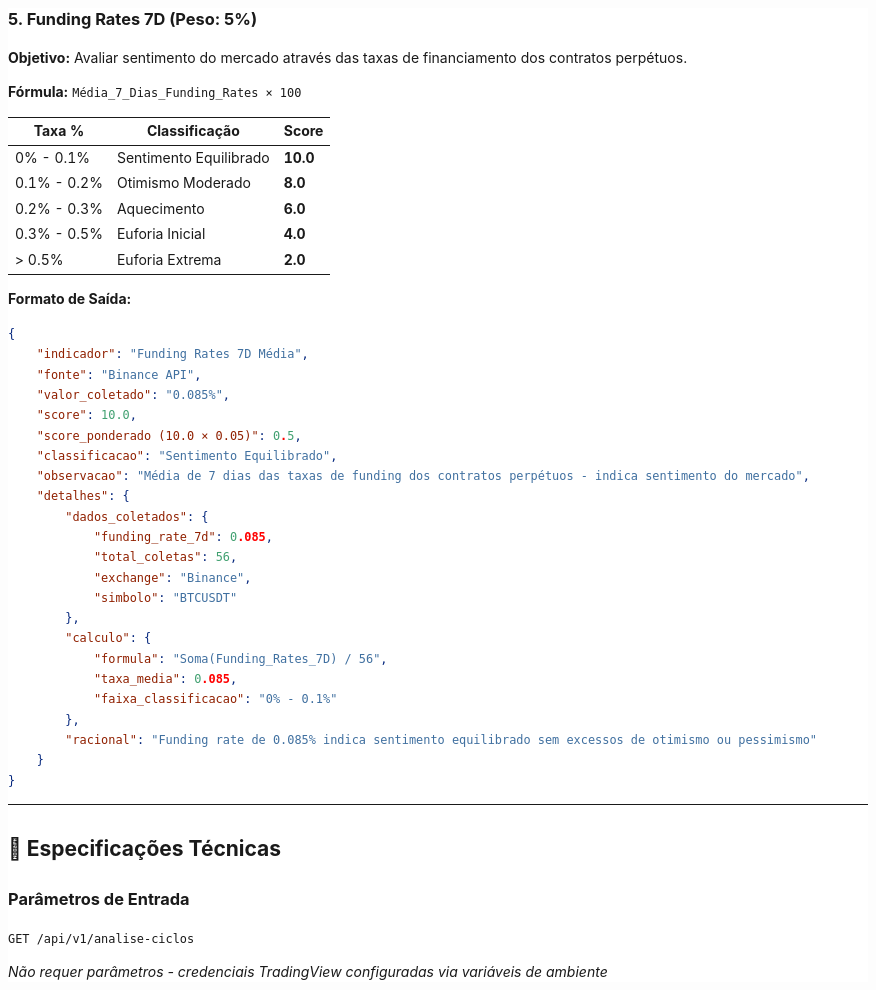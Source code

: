 
### **5. Funding Rates 7D** (Peso: 5%)

**Objetivo:** Avaliar sentimento do mercado através das taxas de financiamento dos contratos perpétuos.

**Fórmula:** `Média_7_Dias_Funding_Rates × 100`

| Taxa % | Classificação | Score |
|--------|---------------|-------|
| 0% - 0.1% | Sentimento Equilibrado | **10.0** |
| 0.1% - 0.2% | Otimismo Moderado | **8.0** |
| 0.2% - 0.3% | Aquecimento | **6.0** |
| 0.3% - 0.5% | Euforia Inicial | **4.0** |
| > 0.5% | Euforia Extrema | **2.0** |

**Formato de Saída:**
```json
{
    "indicador": "Funding Rates 7D Média",
    "fonte": "Binance API",
    "valor_coletado": "0.085%",
    "score": 10.0,
    "score_ponderado (10.0 × 0.05)": 0.5,
    "classificacao": "Sentimento Equilibrado",
    "observacao": "Média de 7 dias das taxas de funding dos contratos perpétuos - indica sentimento do mercado",
    "detalhes": {
        "dados_coletados": {
            "funding_rate_7d": 0.085,
            "total_coletas": 56,
            "exchange": "Binance",
            "simbolo": "BTCUSDT"
        },
        "calculo": {
            "formula": "Soma(Funding_Rates_7D) / 56",
            "taxa_media": 0.085,
            "faixa_classificacao": "0% - 0.1%"
        },
        "racional": "Funding rate de 0.085% indica sentimento equilibrado sem excessos de otimismo ou pessimismo"
    }
}
```

---

## 🔧 Especificações Técnicas

### **Parâmetros de Entrada**
```
GET /api/v1/analise-ciclos
```
*Não requer parâmetros - credenciais TradingView configuradas via variáveis de ambiente*
